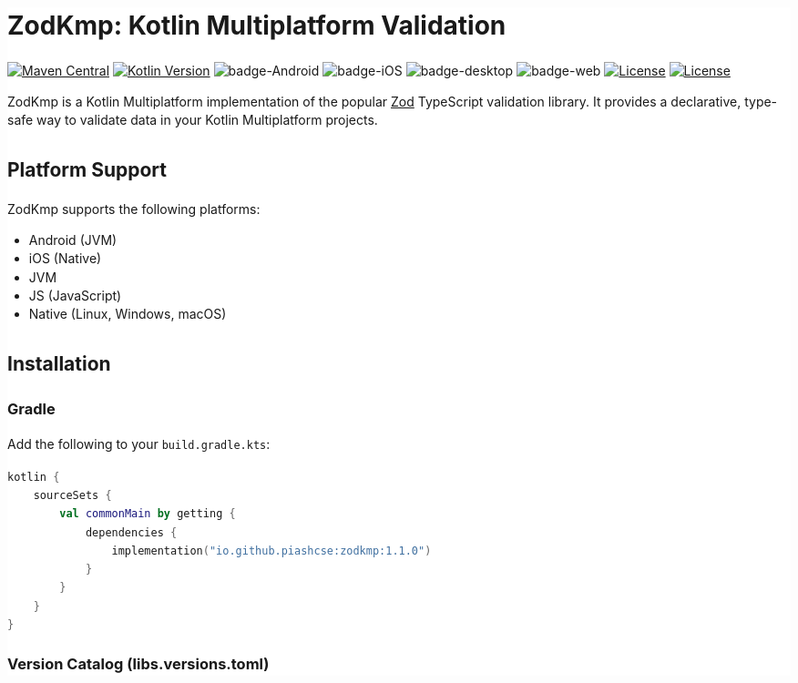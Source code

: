 # ZodKmp: Kotlin Multiplatform Validation


[![Maven Central](https://img.shields.io/maven-central/v/io.github.piashcse/zodkmp.svg)](https://search.maven.org/artifact/io.github.piashcse/zodkmp)
[![Kotlin Version](https://img.shields.io/badge/kotlin-2.2.20-blue.svg?logo=kotlin)](http://kotlinlang.org)
![badge-Android](https://img.shields.io/badge/Platform-Android-brightgreen)
![badge-iOS](https://img.shields.io/badge/Platform-iOS-lightgray)
![badge-desktop](http://img.shields.io/badge/Platform-Desktop-4D76CD.svg?style=flat)
![badge-web](https://img.shields.io/badge/Platform-Web-blueviolet.svg?style=flat)
[![License](https://img.shields.io/github/license/colinhacks/zod)](LICENSE)
<a href="https://github.com/piashcse"><img alt="License" src="https://img.shields.io/static/v1?label=GitHub&message=piashcse&color=C51162"/></a>

ZodKmp is a Kotlin Multiplatform implementation of the popular [Zod](https://zod.dev/) TypeScript validation library. It provides a declarative, type-safe way to validate data in your Kotlin Multiplatform projects.


## Platform Support

ZodKmp supports the following platforms:

- Android (JVM)
- iOS (Native)
- JVM
- JS (JavaScript)
- Native (Linux, Windows, macOS)


## Installation

### Gradle

Add the following to your `build.gradle.kts`:

```kotlin
kotlin {
    sourceSets {
        val commonMain by getting {
            dependencies {
                implementation("io.github.piashcse:zodkmp:1.1.0")
            }
        }
    }
}
```

### Version Catalog (libs.versions.toml)
